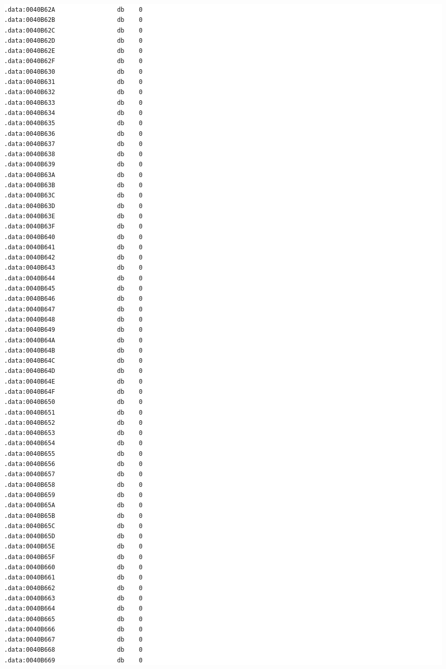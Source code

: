     .data:0040B62A                 db    0
    .data:0040B62B                 db    0
    .data:0040B62C                 db    0
    .data:0040B62D                 db    0
    .data:0040B62E                 db    0
    .data:0040B62F                 db    0
    .data:0040B630                 db    0
    .data:0040B631                 db    0
    .data:0040B632                 db    0
    .data:0040B633                 db    0
    .data:0040B634                 db    0
    .data:0040B635                 db    0
    .data:0040B636                 db    0
    .data:0040B637                 db    0
    .data:0040B638                 db    0
    .data:0040B639                 db    0
    .data:0040B63A                 db    0
    .data:0040B63B                 db    0
    .data:0040B63C                 db    0
    .data:0040B63D                 db    0
    .data:0040B63E                 db    0
    .data:0040B63F                 db    0
    .data:0040B640                 db    0
    .data:0040B641                 db    0
    .data:0040B642                 db    0
    .data:0040B643                 db    0
    .data:0040B644                 db    0
    .data:0040B645                 db    0
    .data:0040B646                 db    0
    .data:0040B647                 db    0
    .data:0040B648                 db    0
    .data:0040B649                 db    0
    .data:0040B64A                 db    0
    .data:0040B64B                 db    0
    .data:0040B64C                 db    0
    .data:0040B64D                 db    0
    .data:0040B64E                 db    0
    .data:0040B64F                 db    0
    .data:0040B650                 db    0
    .data:0040B651                 db    0
    .data:0040B652                 db    0
    .data:0040B653                 db    0
    .data:0040B654                 db    0
    .data:0040B655                 db    0
    .data:0040B656                 db    0
    .data:0040B657                 db    0
    .data:0040B658                 db    0
    .data:0040B659                 db    0
    .data:0040B65A                 db    0
    .data:0040B65B                 db    0
    .data:0040B65C                 db    0
    .data:0040B65D                 db    0
    .data:0040B65E                 db    0
    .data:0040B65F                 db    0
    .data:0040B660                 db    0
    .data:0040B661                 db    0
    .data:0040B662                 db    0
    .data:0040B663                 db    0
    .data:0040B664                 db    0
    .data:0040B665                 db    0
    .data:0040B666                 db    0
    .data:0040B667                 db    0
    .data:0040B668                 db    0
    .data:0040B669                 db    0